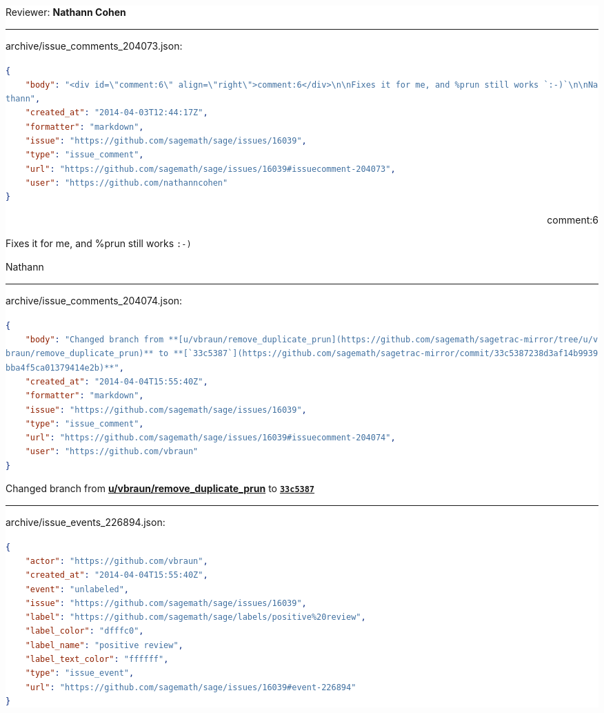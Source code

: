 Reviewer: **Nathann Cohen**



---

archive/issue_comments_204073.json:
```json
{
    "body": "<div id=\"comment:6\" align=\"right\">comment:6</div>\n\nFixes it for me, and %prun still works `:-)`\n\nNathann",
    "created_at": "2014-04-03T12:44:17Z",
    "formatter": "markdown",
    "issue": "https://github.com/sagemath/sage/issues/16039",
    "type": "issue_comment",
    "url": "https://github.com/sagemath/sage/issues/16039#issuecomment-204073",
    "user": "https://github.com/nathanncohen"
}
```

<div id="comment:6" align="right">comment:6</div>

Fixes it for me, and %prun still works `:-)`

Nathann



---

archive/issue_comments_204074.json:
```json
{
    "body": "Changed branch from **[u/vbraun/remove_duplicate_prun](https://github.com/sagemath/sagetrac-mirror/tree/u/vbraun/remove_duplicate_prun)** to **[`33c5387`](https://github.com/sagemath/sagetrac-mirror/commit/33c5387238d3af14b9939bba4f5ca01379414e2b)**",
    "created_at": "2014-04-04T15:55:40Z",
    "formatter": "markdown",
    "issue": "https://github.com/sagemath/sage/issues/16039",
    "type": "issue_comment",
    "url": "https://github.com/sagemath/sage/issues/16039#issuecomment-204074",
    "user": "https://github.com/vbraun"
}
```

Changed branch from **[u/vbraun/remove_duplicate_prun](https://github.com/sagemath/sagetrac-mirror/tree/u/vbraun/remove_duplicate_prun)** to **[`33c5387`](https://github.com/sagemath/sagetrac-mirror/commit/33c5387238d3af14b9939bba4f5ca01379414e2b)**



---

archive/issue_events_226894.json:
```json
{
    "actor": "https://github.com/vbraun",
    "created_at": "2014-04-04T15:55:40Z",
    "event": "unlabeled",
    "issue": "https://github.com/sagemath/sage/issues/16039",
    "label": "https://github.com/sagemath/sage/labels/positive%20review",
    "label_color": "dfffc0",
    "label_name": "positive review",
    "label_text_color": "ffffff",
    "type": "issue_event",
    "url": "https://github.com/sagemath/sage/issues/16039#event-226894"
}
```
